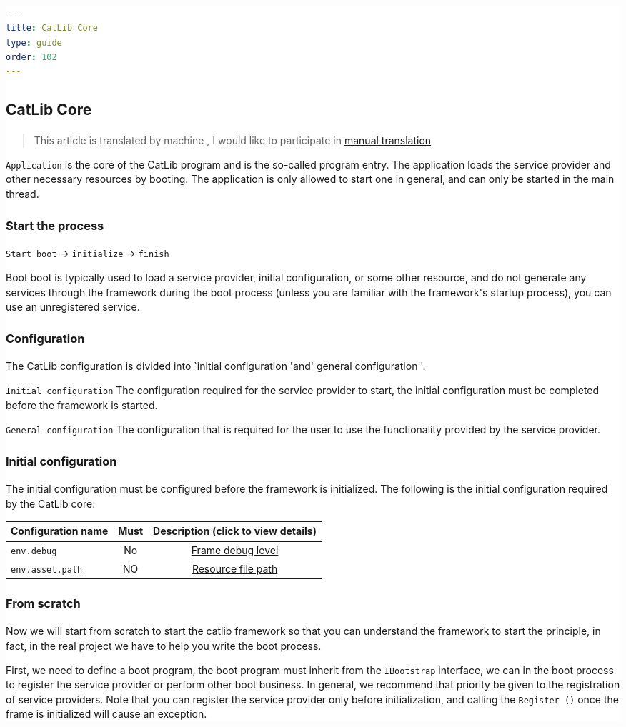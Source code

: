 ```yaml
---
title: CatLib Core
type: guide
order: 102
---
```


## CatLib Core

> This article is translated by machine , I would like to participate in [manual translation](https://github.com/catlib/en.catlib.io/blob/master/src/v1/guide/application.md)

`Application` is the core of the CatLib program and is the so-called program entry. The application loads the service provider and other necessary resources by booting. The application is only allowed to start one in general, and can only be started in the main thread.

### Start the process

`Start boot` -> `initialize` -> `finish`

Boot boot is typically used to load a service provider, initial configuration, or some other resource, and do not generate any services through the framework during the boot process (unless you are familiar with the framework's startup process), you can use an unregistered service.

### Configuration

The CatLib configuration is divided into `initial configuration 'and' general configuration '.

`Initial configuration` The configuration required for the service provider to start, the initial configuration must be completed before the framework is started.

`General configuration` The configuration that is required for the user to use the functionality provided by the service provider.

### Initial configuration

The initial configuration must be configured before the framework is initialized. The following is the initial configuration required by the CatLib core:

| Configuration name                            | Must |  Description (click to view details)                |
| -------------------------------- |:------:|:--------------------------------------:|
| `env.debug`                      | No      | [Frame debug level](#Environment)                    |
| `env.asset.path`                 | NO      | [Resource file path](#Environment)                    |

### From scratch

Now we will start from scratch to start the catlib framework so that you can understand the framework to start the principle, in fact, in the real project we have to help you write the boot process.

First, we need to define a boot program, the boot program must inherit from the `IBootstrap` interface, we can in the boot process to register the service provider or perform other boot business. In general, we recommend that priority be given to the registration of service providers. Note that you can register the service provider only before initialization, and calling the `Register ()` once the frame is initialized will cause an exception.
